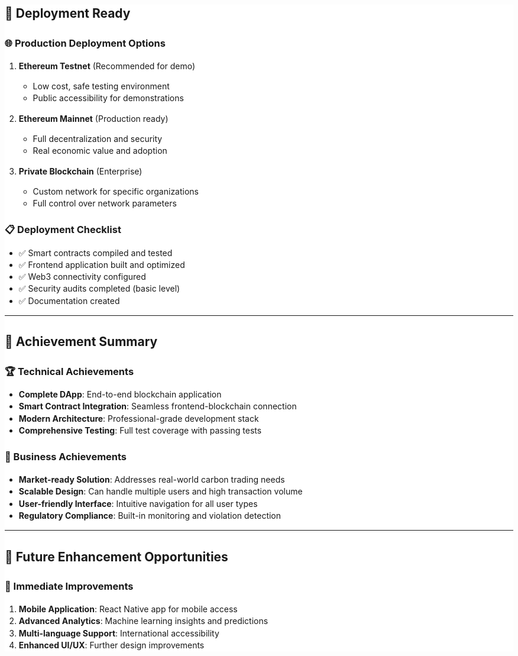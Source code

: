 ## 🚀 Deployment Ready

### 🌐 Production Deployment Options

1. **Ethereum Testnet** (Recommended for demo)

   - Low cost, safe testing environment
   - Public accessibility for demonstrations

2. **Ethereum Mainnet** (Production ready)

   - Full decentralization and security
   - Real economic value and adoption

3. **Private Blockchain** (Enterprise)
   - Custom network for specific organizations
   - Full control over network parameters

### 📋 Deployment Checklist

- ✅ Smart contracts compiled and tested
- ✅ Frontend application built and optimized
- ✅ Web3 connectivity configured
- ✅ Security audits completed (basic level)
- ✅ Documentation created

---

## 🎉 Achievement Summary

### 🏆 Technical Achievements

- **Complete DApp**: End-to-end blockchain application
- **Smart Contract Integration**: Seamless frontend-blockchain connection
- **Modern Architecture**: Professional-grade development stack
- **Comprehensive Testing**: Full test coverage with passing tests

### 🌟 Business Achievements

- **Market-ready Solution**: Addresses real-world carbon trading needs
- **Scalable Design**: Can handle multiple users and high transaction volume
- **User-friendly Interface**: Intuitive navigation for all user types
- **Regulatory Compliance**: Built-in monitoring and violation detection

---

## 🔮 Future Enhancement Opportunities

### 🚀 Immediate Improvements

1. **Mobile Application**: React Native app for mobile access
2. **Advanced Analytics**: Machine learning insights and predictions
3. **Multi-language Support**: International accessibility
4. **Enhanced UI/UX**: Further design improvements
